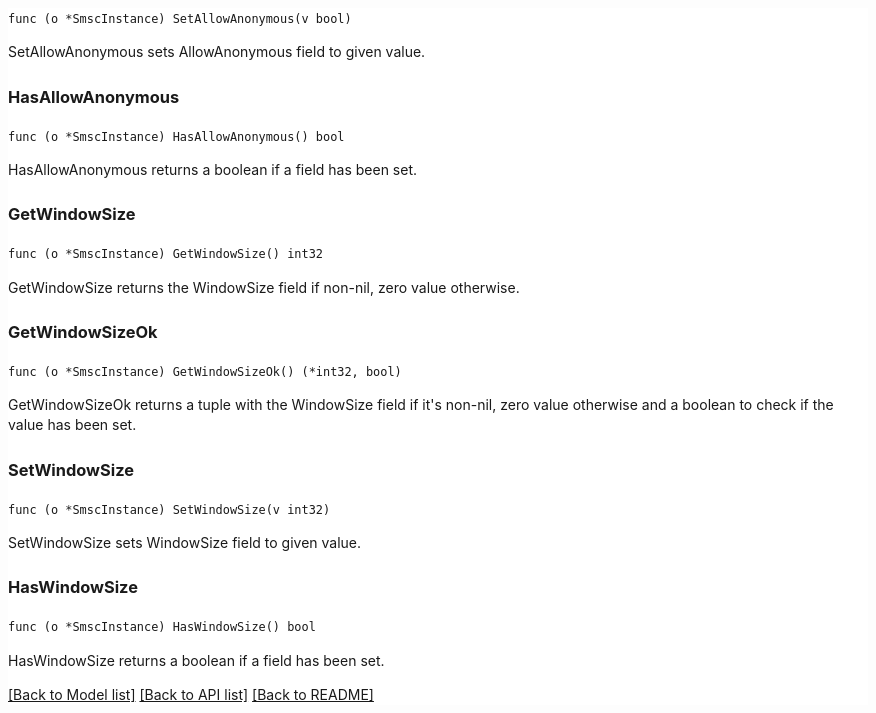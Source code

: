 `func (o *SmscInstance) SetAllowAnonymous(v bool)`

SetAllowAnonymous sets AllowAnonymous field to given value.

### HasAllowAnonymous

`func (o *SmscInstance) HasAllowAnonymous() bool`

HasAllowAnonymous returns a boolean if a field has been set.

### GetWindowSize

`func (o *SmscInstance) GetWindowSize() int32`

GetWindowSize returns the WindowSize field if non-nil, zero value otherwise.

### GetWindowSizeOk

`func (o *SmscInstance) GetWindowSizeOk() (*int32, bool)`

GetWindowSizeOk returns a tuple with the WindowSize field if it's non-nil, zero value otherwise
and a boolean to check if the value has been set.

### SetWindowSize

`func (o *SmscInstance) SetWindowSize(v int32)`

SetWindowSize sets WindowSize field to given value.

### HasWindowSize

`func (o *SmscInstance) HasWindowSize() bool`

HasWindowSize returns a boolean if a field has been set.


[[Back to Model list]](../README.md#documentation-for-models) [[Back to API list]](../README.md#documentation-for-api-endpoints) [[Back to README]](../README.md)


